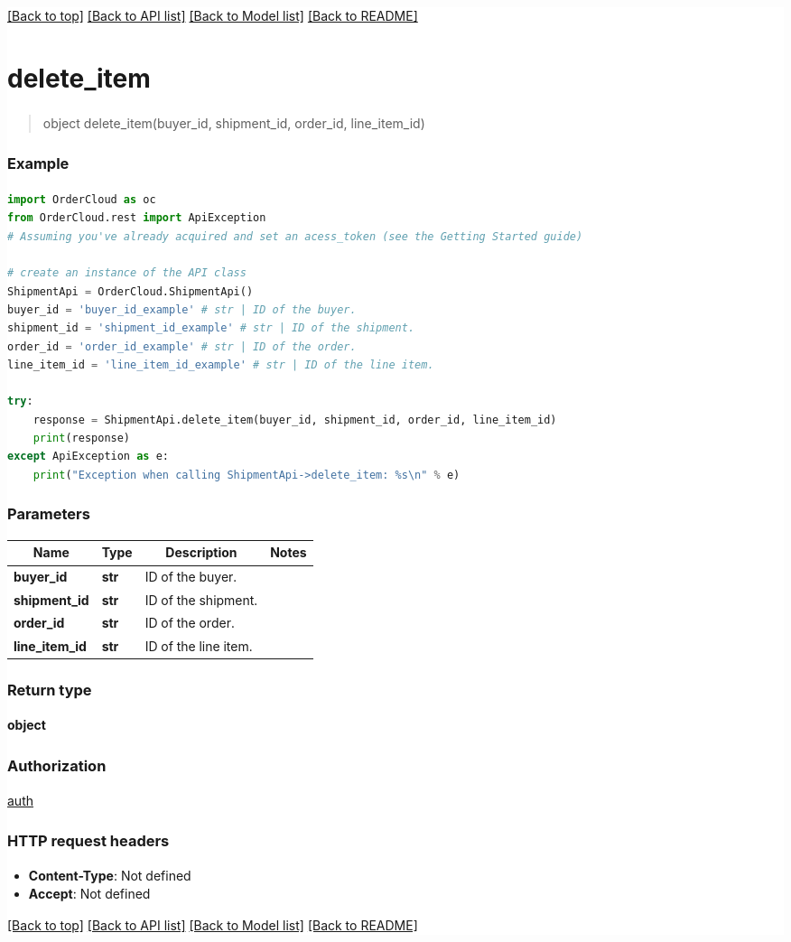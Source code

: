 [[Back to top]](#) [[Back to API list]](../README.md#documentation-for-api-endpoints) [[Back to Model list]](../README.md#documentation-for-models) [[Back to README]](../README.md)

# **delete_item**
> object delete_item(buyer_id, shipment_id, order_id, line_item_id)



### Example 
```python
import OrderCloud as oc
from OrderCloud.rest import ApiException
# Assuming you've already acquired and set an acess_token (see the Getting Started guide)

# create an instance of the API class
ShipmentApi = OrderCloud.ShipmentApi()
buyer_id = 'buyer_id_example' # str | ID of the buyer.
shipment_id = 'shipment_id_example' # str | ID of the shipment.
order_id = 'order_id_example' # str | ID of the order.
line_item_id = 'line_item_id_example' # str | ID of the line item.

try: 
    response = ShipmentApi.delete_item(buyer_id, shipment_id, order_id, line_item_id)
    print(response)
except ApiException as e:
    print("Exception when calling ShipmentApi->delete_item: %s\n" % e)
```

### Parameters

Name | Type | Description  | Notes
------------- | ------------- | ------------- | -------------
 **buyer_id** | **str**| ID of the buyer. | 
 **shipment_id** | **str**| ID of the shipment. | 
 **order_id** | **str**| ID of the order. | 
 **line_item_id** | **str**| ID of the line item. | 

### Return type

**object**

### Authorization

[auth](../README.md#auth)

### HTTP request headers

 - **Content-Type**: Not defined
 - **Accept**: Not defined

[[Back to top]](#) [[Back to API list]](../README.md#documentation-for-api-endpoints) [[Back to Model list]](../README.md#documentation-for-models) [[Back to README]](../README.md)
